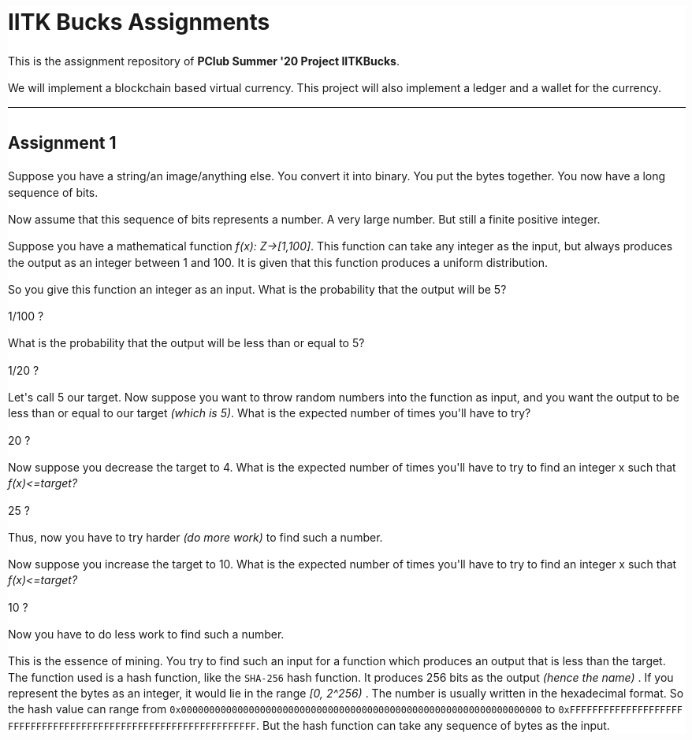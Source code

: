 # IITK Bucks Assignments

This is the assignment repository of __PClub Summer '20 Project IITKBucks__.

We will implement a blockchain based virtual currency. This project will also implement a ledger and a wallet for the currency.
***
##  Assignment 1
Suppose you have a string/an image/anything else. You convert it into binary. You put the bytes together. You now have a long sequence of bits.

Now assume that this sequence of bits represents a number. A very large number. But still a finite positive integer.

Suppose you have a mathematical function *f(x): Z->[1,100]*. This function can take any integer as the input, but always produces the output as an integer between 1 and 100. It is given that this function produces a uniform distribution.

So you give this function an integer as an input. What is the probability that the output will be 5?

1/100 ?

What is the probability that the output will be less than or equal to 5?

1/20 ?

Let's call 5 our target. Now suppose you want to throw random numbers into the function as input, and you want the output to be less than or equal to our target *(which is 5)*. What is the expected number of times you'll have to try?

20 ?

Now suppose you decrease the target to 4. What is the expected number of times you'll have to try to find an integer x such that *f(x)<=target?*

25 ?

Thus, now you have to try harder *(do more work)* to find such a number.

Now suppose you increase the target to 10. What is the expected number of times you'll have to try to find an integer x such that *f(x)<=target?*

10 ?

Now you have to do less work to find such a number.

This is the essence of mining. You try to find such an input for a function which produces an output that is less than the target. The function used is a hash function, like the `SHA-256` hash function. It produces 256 bits as the output *(hence the name)* . If you represent the bytes as an integer, it would lie in the range *[0, 2^256)* . The number is usually written in the hexadecimal format. So the hash value can range from 
`0x0000000000000000000000000000000000000000000000000000000000000000`    to `0xFFFFFFFFFFFFFFFFFFFFFFFFFFFFFFFFFFFFFFFFFFFFFFFFFFFFFFFFFFFFFFFF`. But the hash function can take any sequence of bytes as the input.
